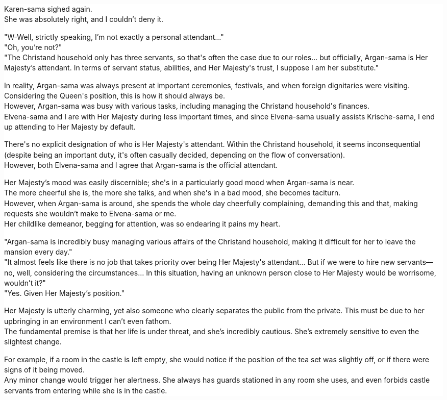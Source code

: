 Karen-sama sighed again.  
She was absolutely right, and I couldn’t deny it.  
  
"W-Well, strictly speaking, I’m not exactly a personal attendant…"  
"Oh, you’re not?"  
"The Christand household only has three servants, so that's often the
case due to our roles… but officially, Argan-sama is Her Majesty’s
attendant. In terms of servant status, abilities, and Her Majesty's
trust, I suppose I am her substitute."  
  
In reality, Argan-sama was always present at important ceremonies,
festivals, and when foreign dignitaries were visiting.  
Considering the Queen's position, this is how it should always be.  
However, Argan-sama was busy with various tasks, including managing the
Christand household's finances.  
Elvena-sama and I are with Her Majesty during less important times, and
since Elvena-sama usually assists Krische-sama, I end up attending to
Her Majesty by default.  
  
There's no explicit designation of who is Her Majesty's attendant.
Within the Christand household, it seems inconsequential (despite being
an important duty, it's often casually decided, depending on the flow of
conversation).  
However, both Elvena-sama and I agree that Argan-sama is the official
attendant.  
  
Her Majesty’s mood was easily discernible; she's in a particularly good
mood when Argan-sama is near.  
The more cheerful she is, the more she talks, and when she's in a bad
mood, she becomes taciturn.  
However, when Argan-sama is around, she spends the whole day cheerfully
complaining, demanding this and that, making requests she wouldn’t make
to Elvena-sama or me.  
Her childlike demeanor, begging for attention, was so endearing it pains
my heart.  
  
"Argan-sama is incredibly busy managing various affairs of the Christand
household, making it difficult for her to leave the mansion every
day."  
"It almost feels like there is no job that takes priority over being Her
Majesty's attendant… But if we were to hire new servants—no, well,
considering the circumstances… In this situation, having an unknown
person close to Her Majesty would be worrisome, wouldn’t it?"  
"Yes. Given Her Majesty’s position."  
  
Her Majesty is utterly charming, yet also someone who clearly separates
the public from the private. This must be due to her upbringing in an
environment I can’t even fathom.  
The fundamental premise is that her life is under threat, and she’s
incredibly cautious. She’s extremely sensitive to even the slightest
change.  
  
For example, if a room in the castle is left empty, she would notice if
the position of the tea set was slightly off, or if there were signs of
it being moved.  
Any minor change would trigger her alertness. She always has guards
stationed in any room she uses, and even forbids castle servants from
entering while she is in the castle.  
  